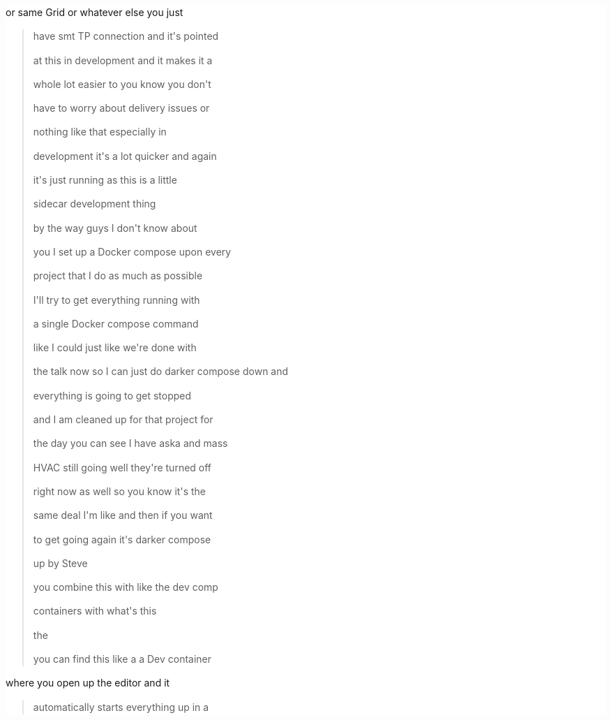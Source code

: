 > 
or same Grid or whatever else you just
>
> have smt TP connection and it&#39;s pointed
>
> at this in development and it makes it a
>
> whole lot easier to you know you don&#39;t
>
> have to worry about delivery issues or
>
> nothing like that especially in
>
> development it&#39;s a lot quicker and again
>
> it&#39;s just running as this is a little
>
> sidecar development thing
>
> by the way guys I don&#39;t know about
>
> you I set up a Docker compose upon every
>
> project that I do as much as possible
>
> I&#39;ll try to get everything running with
>
> a single Docker compose command
>
> like I could just like we&#39;re done with
>
> the talk now so I can just do darker 
compose down and
>
> everything is going to get stopped
>
> and I am cleaned up for that project for
>
> the day you can see I have aska and mass
>
> HVAC 
still going well they&#39;re turned off
>
> right now as well so you know it&#39;s the
>
> same deal I&#39;m like and then if you want
>
> to get going again it&#39;s darker compose
>
> up by Steve
>
> you combine this with like the dev comp
>
> containers with what&#39;s this
>
> the
>
> you can find this like a a Dev container
>
> 
where you open up the editor and it
>
> automatically starts everything up in a
>